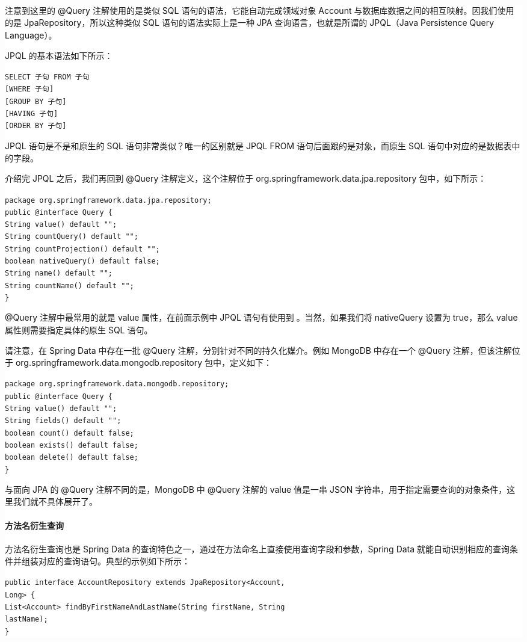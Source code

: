 注意到这里的 @Query 注解使用的是类似 SQL 语句的语法，它能自动完成领域对象 Account 与数据库数据之间的相互映射。因我们使用的是 JpaRepository，所以这种类似 SQL 语句的语法实际上是一种 JPA 查询语言，也就是所谓的 JPQL（Java Persistence Query Language）。

JPQL 的基本语法如下所示：

```
SELECT 子句 FROM 子句 
[WHERE 子句] 
[GROUP BY 子句]
[HAVING 子句] 
[ORDER BY 子句]
```

JPQL 语句是不是和原生的 SQL 语句非常类似？唯一的区别就是 JPQL FROM 语句后面跟的是对象，而原生 SQL 语句中对应的是数据表中的字段。

介绍完 JPQL 之后，我们再回到 @Query 注解定义，这个注解位于 org.springframework.data.jpa.repository 包中，如下所示：

```
package org.springframework.data.jpa.repository;
public @interface Query {
String value() default "";
String countQuery() default "";
String countProjection() default "";
boolean nativeQuery() default false;
String name() default "";
String countName() default "";
}
```

@Query 注解中最常用的就是 value 属性，在前面示例中 JPQL 语句有使用到 。当然，如果我们将 nativeQuery 设置为 true，那么 value 属性则需要指定具体的原生 SQL 语句。

请注意，在 Spring Data 中存在一批 @Query 注解，分别针对不同的持久化媒介。例如 MongoDB 中存在一个 @Query 注解，但该注解位于 org.springframework.data.mongodb.repository 包中，定义如下：

```
package org.springframework.data.mongodb.repository;
public @interface Query {
String value() default "";
String fields() default "";
boolean count() default false;
boolean exists() default false;
boolean delete() default false;
}
```

与面向 JPA 的 @Query 注解不同的是，MongoDB 中 @Query 注解的 value 值是一串 JSON 字符串，用于指定需要查询的对象条件，这里我们就不具体展开了。

#### 方法名衍生查询

方法名衍生查询也是 Spring Data 的查询特色之一，通过在方法命名上直接使用查询字段和参数，Spring Data 就能自动识别相应的查询条件并组装对应的查询语句。典型的示例如下所示：

```
public interface AccountRepository extends JpaRepository<Account, 
Long> {
List<Account> findByFirstNameAndLastName(String firstName, String 
lastName);
}
```
